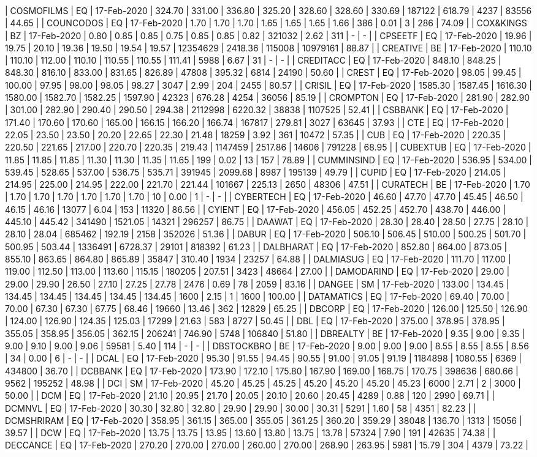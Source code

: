 | COSMOFILMS | EQ | 17-Feb-2020 | 324.70 | 331.00 | 336.80 | 325.20 | 328.60 | 328.60 | 330.69 | 187122 | 618.79 | 4237 | 83556 | 44.65 |
| COUNCODOS | EQ | 17-Feb-2020 | 1.70 | 1.70 | 1.70 | 1.65 | 1.65 | 1.65 | 1.66 | 386 | 0.01 | 3 | 286 | 74.09 |
| COX&KINGS | BZ | 17-Feb-2020 | 0.80 | 0.85 | 0.85 | 0.75 | 0.85 | 0.85 | 0.82 | 321032 | 2.62 | 311 | - | - |
| CPSEETF | EQ | 17-Feb-2020 | 19.96 | 19.75 | 20.10 | 19.36 | 19.50 | 19.54 | 19.57 | 12354629 | 2418.36 | 115008 | 10979161 | 88.87 |
| CREATIVE | BE | 17-Feb-2020 | 110.10 | 110.10 | 112.00 | 110.10 | 110.55 | 110.55 | 111.41 | 5988 | 6.67 | 31 | - | - |
| CREDITACC | EQ | 17-Feb-2020 | 848.10 | 848.25 | 848.30 | 816.10 | 833.00 | 831.65 | 826.89 | 47808 | 395.32 | 6814 | 24190 | 50.60 |
| CREST | EQ | 17-Feb-2020 | 98.05 | 99.45 | 100.00 | 97.95 | 98.00 | 98.05 | 98.27 | 3047 | 2.99 | 204 | 2455 | 80.57 |
| CRISIL | EQ | 17-Feb-2020 | 1585.30 | 1587.45 | 1616.30 | 1580.00 | 1582.70 | 1582.25 | 1597.90 | 42323 | 676.28 | 4254 | 36056 | 85.19 |
| CROMPTON | EQ | 17-Feb-2020 | 281.90 | 282.90 | 301.00 | 282.90 | 290.40 | 290.50 | 294.38 | 2112998 | 6220.32 | 38838 | 1107525 | 52.41 |
| CSBBANK | EQ | 17-Feb-2020 | 171.40 | 170.60 | 170.60 | 165.00 | 166.15 | 166.20 | 166.74 | 167817 | 279.81 | 3027 | 63645 | 37.93 |
| CTE | EQ | 17-Feb-2020 | 22.05 | 23.50 | 23.50 | 20.20 | 22.65 | 22.30 | 21.48 | 18259 | 3.92 | 361 | 10472 | 57.35 |
| CUB | EQ | 17-Feb-2020 | 220.35 | 220.50 | 221.65 | 217.00 | 220.70 | 220.35 | 219.43 | 1147459 | 2517.86 | 14606 | 791228 | 68.95 |
| CUBEXTUB | EQ | 17-Feb-2020 | 11.85 | 11.85 | 11.85 | 11.30 | 11.30 | 11.35 | 11.65 | 199 | 0.02 | 13 | 157 | 78.89 |
| CUMMINSIND | EQ | 17-Feb-2020 | 536.95 | 534.00 | 539.45 | 528.65 | 537.00 | 536.75 | 535.71 | 391945 | 2099.68 | 8987 | 195139 | 49.79 |
| CUPID | EQ | 17-Feb-2020 | 214.05 | 214.95 | 225.00 | 214.95 | 222.00 | 221.70 | 221.44 | 101667 | 225.13 | 2650 | 48306 | 47.51 |
| CURATECH | BE | 17-Feb-2020 | 1.70 | 1.70 | 1.70 | 1.70 | 1.70 | 1.70 | 1.70 | 10 | 0.00 | 1 | - | - |
| CYBERTECH | EQ | 17-Feb-2020 | 46.60 | 47.70 | 47.70 | 45.45 | 46.50 | 46.15 | 46.16 | 13077 | 6.04 | 153 | 11320 | 86.56 |
| CYIENT | EQ | 17-Feb-2020 | 456.05 | 452.25 | 452.70 | 438.70 | 446.00 | 445.10 | 445.42 | 341490 | 1521.05 | 14321 | 296257 | 86.75 |
| DAAWAT | EQ | 17-Feb-2020 | 28.30 | 28.40 | 28.50 | 27.75 | 28.10 | 28.10 | 28.04 | 685462 | 192.19 | 2158 | 352026 | 51.36 |
| DABUR | EQ | 17-Feb-2020 | 506.10 | 506.45 | 510.00 | 500.25 | 501.70 | 500.95 | 503.44 | 1336491 | 6728.37 | 29101 | 818392 | 61.23 |
| DALBHARAT | EQ | 17-Feb-2020 | 852.80 | 864.00 | 873.05 | 855.10 | 863.65 | 864.80 | 865.89 | 35847 | 310.40 | 1934 | 23257 | 64.88 |
| DALMIASUG | EQ | 17-Feb-2020 | 111.70 | 117.00 | 119.00 | 112.50 | 113.00 | 113.60 | 115.15 | 180205 | 207.51 | 3423 | 48664 | 27.00 |
| DAMODARIND | EQ | 17-Feb-2020 | 29.00 | 29.00 | 29.90 | 26.50 | 27.10 | 27.25 | 27.78 | 2476 | 0.69 | 78 | 2059 | 83.16 |
| DANGEE | SM | 17-Feb-2020 | 133.00 | 134.45 | 134.45 | 134.45 | 134.45 | 134.45 | 134.45 | 1600 | 2.15 | 1 | 1600 | 100.00 |
| DATAMATICS | EQ | 17-Feb-2020 | 69.40 | 70.00 | 70.00 | 67.30 | 67.30 | 67.75 | 68.46 | 19660 | 13.46 | 362 | 12829 | 65.25 |
| DBCORP | EQ | 17-Feb-2020 | 126.00 | 125.50 | 126.90 | 124.00 | 126.90 | 124.35 | 125.03 | 17299 | 21.63 | 583 | 8727 | 50.45 |
| DBL | EQ | 17-Feb-2020 | 375.00 | 378.95 | 378.95 | 355.05 | 358.95 | 356.05 | 362.15 | 206241 | 746.90 | 5748 | 106840 | 51.80 |
| DBREALTY | BE | 17-Feb-2020 | 9.35 | 9.00 | 9.35 | 9.00 | 9.10 | 9.00 | 9.06 | 59581 | 5.40 | 114 | - | - |
| DBSTOCKBRO | BE | 17-Feb-2020 | 9.00 | 9.00 | 9.00 | 8.55 | 8.55 | 8.55 | 8.56 | 34 | 0.00 | 6 | - | - |
| DCAL | EQ | 17-Feb-2020 | 95.30 | 91.55 | 94.45 | 90.55 | 91.00 | 91.05 | 91.19 | 1184898 | 1080.55 | 6369 | 434800 | 36.70 |
| DCBBANK | EQ | 17-Feb-2020 | 173.90 | 172.10 | 175.80 | 167.90 | 169.00 | 168.75 | 170.75 | 398636 | 680.66 | 9562 | 195252 | 48.98 |
| DCI | SM | 17-Feb-2020 | 45.20 | 45.25 | 45.25 | 45.20 | 45.20 | 45.20 | 45.23 | 6000 | 2.71 | 2 | 3000 | 50.00 |
| DCM | EQ | 17-Feb-2020 | 21.10 | 20.95 | 21.70 | 20.05 | 20.10 | 20.60 | 20.45 | 4289 | 0.88 | 120 | 2990 | 69.71 |
| DCMNVL | EQ | 17-Feb-2020 | 30.30 | 32.80 | 32.80 | 29.90 | 29.90 | 30.00 | 30.31 | 5291 | 1.60 | 58 | 4351 | 82.23 |
| DCMSHRIRAM | EQ | 17-Feb-2020 | 358.95 | 361.15 | 365.00 | 355.05 | 361.25 | 360.20 | 359.29 | 38048 | 136.70 | 1313 | 15056 | 39.57 |
| DCW | EQ | 17-Feb-2020 | 13.75 | 13.75 | 13.95 | 13.60 | 13.80 | 13.75 | 13.78 | 57324 | 7.90 | 191 | 42635 | 74.38 |
| DECCANCE | EQ | 17-Feb-2020 | 270.20 | 270.00 | 270.00 | 260.00 | 270.00 | 268.90 | 263.95 | 5981 | 15.79 | 304 | 4379 | 73.22 |